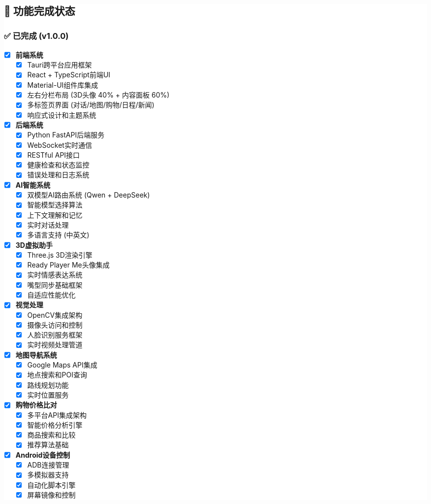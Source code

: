 ## 🎯 功能完成状态

### ✅ 已完成 (v1.0.0)
- [x] **前端系统**
  - [x] Tauri跨平台应用框架
  - [x] React + TypeScript前端UI
  - [x] Material-UI组件库集成
  - [x] 左右分栏布局 (3D头像 40% + 内容面板 60%)
  - [x] 多标签页界面 (对话/地图/购物/日程/新闻)
  - [x] 响应式设计和主题系统

- [x] **后端系统**
  - [x] Python FastAPI后端服务
  - [x] WebSocket实时通信
  - [x] RESTful API接口
  - [x] 健康检查和状态监控
  - [x] 错误处理和日志系统

- [x] **AI智能系统**
  - [x] 双模型AI路由系统 (Qwen + DeepSeek)
  - [x] 智能模型选择算法
  - [x] 上下文理解和记忆
  - [x] 实时对话处理
  - [x] 多语言支持 (中英文)

- [x] **3D虚拟助手**
  - [x] Three.js 3D渲染引擎
  - [x] Ready Player Me头像集成
  - [x] 实时情感表达系统
  - [x] 嘴型同步基础框架
  - [x] 自适应性能优化

- [x] **视觉处理**
  - [x] OpenCV集成架构
  - [x] 摄像头访问和控制
  - [x] 人脸识别服务框架
  - [x] 实时视频处理管道

- [x] **地图导航系统**
  - [x] Google Maps API集成
  - [x] 地点搜索和POI查询
  - [x] 路线规划功能
  - [x] 实时位置服务

- [x] **购物价格比对**
  - [x] 多平台API集成架构
  - [x] 智能价格分析引擎
  - [x] 商品搜索和比较
  - [x] 推荐算法基础

- [x] **Android设备控制**
  - [x] ADB连接管理
  - [x] 多模拟器支持
  - [x] 自动化脚本引擎
  - [x] 屏幕镜像和控制
